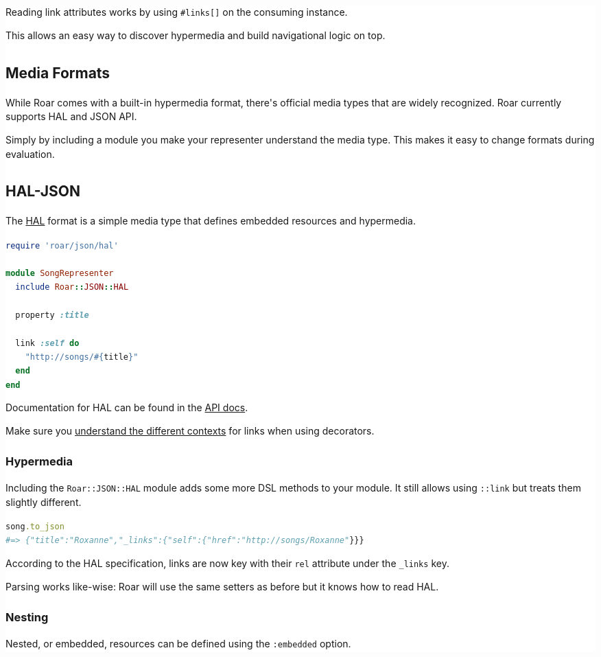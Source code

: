 Reading link attributes works by using `#links[]` on the consuming instance.

This allows an easy way to discover hypermedia and build navigational logic on top.


## Media Formats

While Roar comes with a built-in hypermedia format, there's official media types that are widely recognized. Roar currently supports HAL and JSON API.

Simply by including a module you make your representer understand the media type. This makes it easy to change formats during evaluation.

## HAL-JSON

The [HAL](http://stateless.co/hal_specification.html) format is a simple media type that defines embedded resources and hypermedia.

```ruby
require 'roar/json/hal'

module SongRepresenter
  include Roar::JSON::HAL

  property :title

  link :self do
    "http://songs/#{title}"
  end
end
```

Documentation for HAL can be found in the [API docs](http://rdoc.info/github/apotonick/roar/Roar/JSON/HAL).

Make sure you [understand the different contexts](#hypermedia) for links when using decorators.

### Hypermedia

Including the `Roar::JSON::HAL` module adds some more DSL methods to your module. It still allows using `::link` but treats them slightly different.

```ruby
song.to_json
#=> {"title":"Roxanne","_links":{"self":{"href":"http://songs/Roxanne"}}}
```

According to the HAL specification, links are now key with their `rel` attribute under the `_links` key.

Parsing works like-wise: Roar will use the same setters as before but it knows how to read HAL.

### Nesting

Nested, or embedded, resources can be defined using the `:embedded` option.
